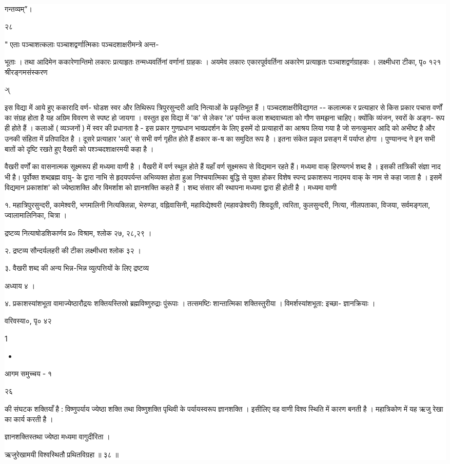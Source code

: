 गन्तव्यम्”। 

२८ 

 

" एताः पञ्चाशत्कलाः पञ्चाशद्वर्णात्मिकाः पञ्चदशाक्षरीमन्त्रे अन्त- 

भूताः । तथा आदिमेन ककारेणान्तिमो लकारः प्रत्याहृतः तन्मध्यवर्तिनां वर्णानां ग्राहकः । अयमेव लकारः एकारपूर्ववर्तिना अकारेण प्रत्याहृतः पञ्चाशद्वर्णग्राहकः । लक्ष्मीधरा टीका, पृ० १२१ श्रीरङ्गमसंस्करण 

ગ્ 

इस विद्या में आये हुए ककारादि वर्ण- घोडश स्वर और तिथिरूप त्रिपुरसुन्दरी आदि नित्याओं के प्रकृतिभूत हैं । पञ्चदशाक्षरीविद्यागत -- कलात्मक र प्रत्याहार से किस प्रकार पचास वर्णों का संग्रह होता है यह अग्रिम विवरण से स्पष्ट हो जायगा । वस्तुत इस विद्या में 'क' से लेकर 'ल' पर्यन्त कला शब्दवाच्यता को गौण समझना चाहिए। क्योंकि व्यंजन, स्वरों के अङ्ग- रूप ही होते हैं । कलाओं ( व्यञ्जनों ) में स्वर की प्रधानता है - इस प्रकार गुणप्रधान भावप्रदर्शन के लिए इसमें दो प्रत्याहारों का आश्रय लिया गया है जो सनत्कुमार आदि को अभीष्ट है और उनकी संहिता में प्रतिपादित है । दूसरे प्रत्याहार 'अल्' से सभी वर्ण गृहीत होते हैं क्षकार क-ष का समुदित रूप है । इतना संकेत प्रकृत प्रसङ्ग में पर्याप्त होगा । पुण्यानन्द ने इन सभी बातों को दृष्टि रखते हुए वैखरी को पश्ञ्चदशाक्षरमयी कहा है । 

वैखरी वर्णों का वासनात्मक सूक्ष्मरूप ही मध्यमा वाणी है । वैखरी में वर्ण स्थूल होते हैं यहाँ वर्ण सूक्ष्मरूप से विद्यमान रहते हैं। मध्यमा वाक् हिरण्यगर्भ शब्द है । इसकी तांत्रिकी संज्ञा नाद भी है। पूर्वोक्त शब्दब्रह्म वायु- के द्वारा नाभि से हृदयपर्यन्त अभिव्यक्त होता हुआ निश्चयात्मिका बुद्धि से युक्त होकर विशेष स्पन्द प्रकाशरूप नादमय वाक् के नाम से कहा जाता है । इसमें विद्यमान प्रकाशांश' को ज्येष्ठाशक्ति और विमर्शाश को ज्ञानशक्ति कहते हैं । शब्द संसार की स्थापना मध्यमा द्वारा ही होती है । मध्यमा वाणी 

१. महात्रिपुरसुन्दरी, कामेश्वरी, भगमालिनी नित्यक्लिन्ना, भेरुण्डा, वह्निवासिनी, महाविद्येश्वरी (महावज्रेश्वरी) शिवदूती, त्वरिता, कुलसुन्दरी, नित्या, नीलपताका, विजया, सर्वमङ्गला, ज्वालामालिनिका, चित्रा । 

द्रष्टव्य नित्याषोडशिकार्णव प्र० विश्राम, श्लोक २७, २८,२९ । 

२. द्रष्टव्य सौन्दर्यलहरी की टीका लक्ष्मीधरा श्लोक ३२ । 

३. वैखरी शब्द की अन्य भिन्न-भिन्न व्युत्पत्तियों के लिए द्रष्टव्य 

अध्याय ४ । 

४. प्रकाशस्यांशभूता वामाज्येष्ठारौद्रयः शक्तियस्तिस्रो ब्रह्मविष्णुरुद्राः पुंरूपाः । तत्समष्टिः शान्तात्मिका शक्तिस्तुरीया । विमर्शस्यांशभूता: इच्छा- ज्ञानक्रियाः । 

वरिवस्या०, पृ० ४२ 

1 

- 

आगम समुच्चय - १ 

२६ 

की संघटक शक्तियाँ है : विष्णुपर्याय ज्येष्ठा शक्ति तथा विष्णुशक्ति पृथिवी के पर्यायस्वरूप ज्ञानशक्ति । इसीलिए वह वाणी विश्व स्थिति में कारण बनती है । महात्रिकोण में यह ऋजु रेखा का कार्य करती है । 

ज्ञानशक्तिस्तथा ज्येष्ठा मध्यमा वागुदीरिता । 

ऋजुरेखामयी विश्वस्थितौ प्रथितविग्रहा ॥ ३८ ॥ 
